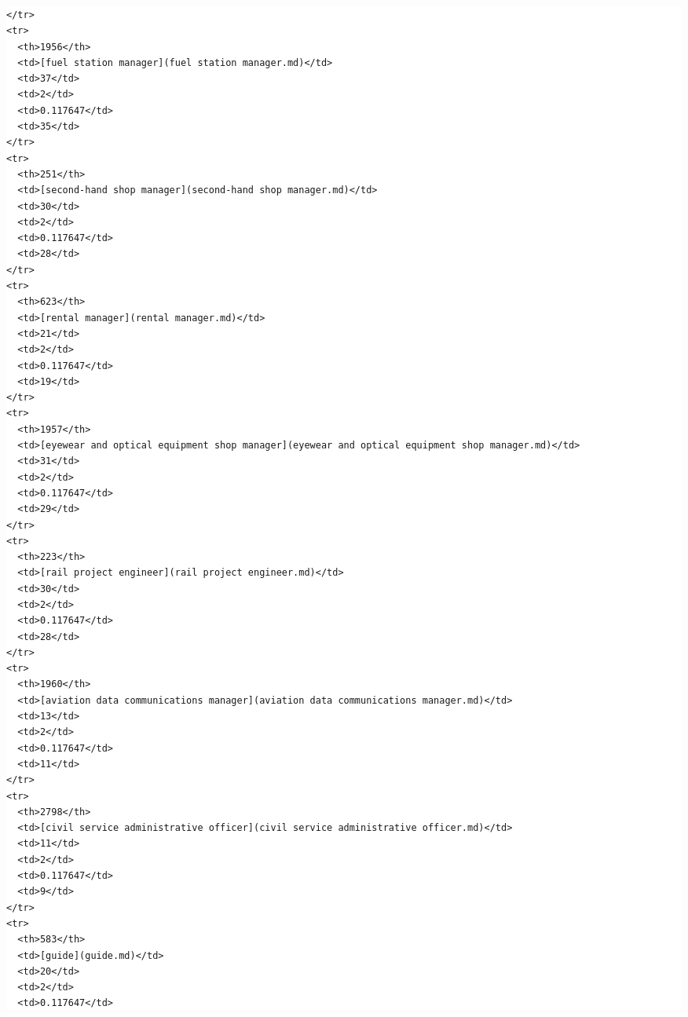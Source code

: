     </tr>
    <tr>
      <th>1956</th>
      <td>[fuel station manager](fuel station manager.md)</td>
      <td>37</td>
      <td>2</td>
      <td>0.117647</td>
      <td>35</td>
    </tr>
    <tr>
      <th>251</th>
      <td>[second-hand shop manager](second-hand shop manager.md)</td>
      <td>30</td>
      <td>2</td>
      <td>0.117647</td>
      <td>28</td>
    </tr>
    <tr>
      <th>623</th>
      <td>[rental manager](rental manager.md)</td>
      <td>21</td>
      <td>2</td>
      <td>0.117647</td>
      <td>19</td>
    </tr>
    <tr>
      <th>1957</th>
      <td>[eyewear and optical equipment shop manager](eyewear and optical equipment shop manager.md)</td>
      <td>31</td>
      <td>2</td>
      <td>0.117647</td>
      <td>29</td>
    </tr>
    <tr>
      <th>223</th>
      <td>[rail project engineer](rail project engineer.md)</td>
      <td>30</td>
      <td>2</td>
      <td>0.117647</td>
      <td>28</td>
    </tr>
    <tr>
      <th>1960</th>
      <td>[aviation data communications manager](aviation data communications manager.md)</td>
      <td>13</td>
      <td>2</td>
      <td>0.117647</td>
      <td>11</td>
    </tr>
    <tr>
      <th>2798</th>
      <td>[civil service administrative officer](civil service administrative officer.md)</td>
      <td>11</td>
      <td>2</td>
      <td>0.117647</td>
      <td>9</td>
    </tr>
    <tr>
      <th>583</th>
      <td>[guide](guide.md)</td>
      <td>20</td>
      <td>2</td>
      <td>0.117647</td>